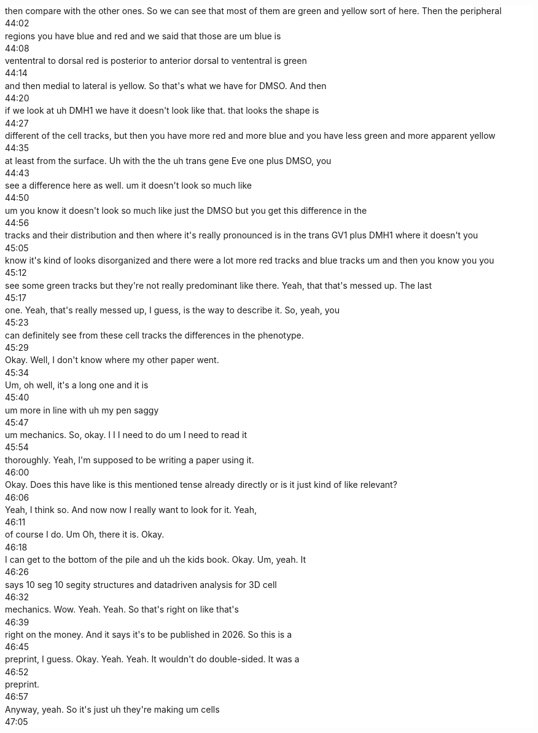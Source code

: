 then compare with the other ones. So we can see that most of them are green and yellow sort of here. Then the peripheral   
44:02   
regions you have blue and red and we said that those are um blue is   
44:08   
vententral to dorsal red is posterior to anterior dorsal to vententral is green   
44:14   
and then medial to lateral is yellow. So that's what we have for DMSO. And then   
44:20   
if we look at uh DMH1 we have it doesn't look like that. that looks the shape is   
44:27   
different of the cell tracks, but then you have more red and more blue and you have less green and more apparent yellow   
44:35   
at least from the surface. Uh with the the uh trans gene Eve one plus DMSO, you   
44:43   
see a difference here as well. um it doesn't look so much like   
44:50   
um you know it doesn't look so much like just the DMSO but you get this difference in the   
44:56   
tracks and their distribution and then where it's really pronounced is in the trans GV1 plus DMH1 where it doesn't you   
45:05   
know it's kind of looks disorganized and there were a lot more red tracks and blue tracks um and then you know you you   
45:12   
see some green tracks but they're not really predominant like there. Yeah, that that's messed up. The last   
45:17   
one. Yeah, that's really messed up, I guess, is the way to describe it. So, yeah, you   
45:23   
can definitely see from these cell tracks the differences in the phenotype.   
45:29   
Okay. Well, I don't know where my other paper went.   
45:34   
Um, oh well, it's a long one and it is   
45:40   
um more in line with uh my pen saggy   
45:47   
um mechanics. So, okay. I I I need to do um I need to read it   
45:54   
thoroughly. Yeah, I'm supposed to be writing a paper using it.   
46:00   
Okay. Does this have like is this mentioned tense already directly or is it just kind of like relevant?   
46:06   
Yeah, I think so. And now now I really want to look for it. Yeah,   
46:11   
of course I do. Um Oh, there it is. Okay.   
46:18   
I can get to the bottom of the pile and uh the kids book. Okay. Um, yeah. It   
46:26   
says 10 seg 10 segity structures and datadriven analysis for 3D cell   
46:32   
mechanics. Wow. Yeah. Yeah. So that's right on like that's   
46:39   
right on the money. And it says it's to be published in 2026. So this is a   
46:45   
preprint, I guess. Okay. Yeah. Yeah. It wouldn't do double-sided. It was a   
46:52   
preprint.   
46:57   
Anyway, yeah. So it's just uh they're making um cells   
47:05   